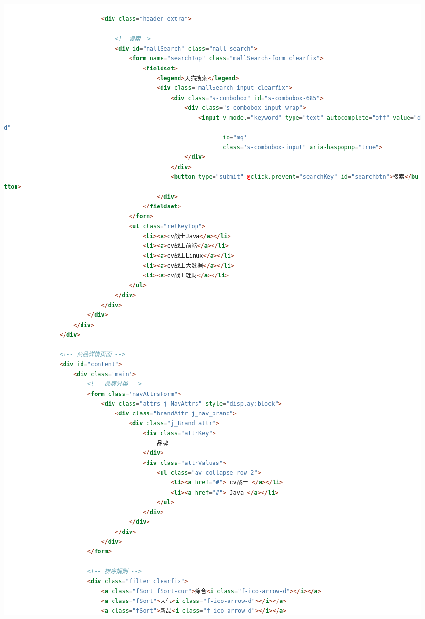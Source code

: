   ```html
  
                              <div class="header-extra">
  
                                  <!--搜索-->
                                  <div id="mallSearch" class="mall-search">
                                      <form name="searchTop" class="mallSearch-form clearfix">
                                          <fieldset>
                                              <legend>天猫搜索</legend>
                                              <div class="mallSearch-input clearfix">
                                                  <div class="s-combobox" id="s-combobox-685">
                                                      <div class="s-combobox-input-wrap">
                                                          <input v-model="keyword" type="text" autocomplete="off" value="dd"
                                                                 id="mq"
                                                                 class="s-combobox-input" aria-haspopup="true">
                                                      </div>
                                                  </div>
                                                  <button type="submit" @click.prevent="searchKey" id="searchbtn">搜索</button>
                                              </div>
                                          </fieldset>
                                      </form>
                                      <ul class="relKeyTop">
                                          <li><a>cv战士Java</a></li>
                                          <li><a>cv战士前端</a></li>
                                          <li><a>cv战士Linux</a></li>
                                          <li><a>cv战士大数据</a></li>
                                          <li><a>cv战士理财</a></li>
                                      </ul>
                                  </div>
                              </div>
                          </div>
                      </div>
                  </div>
  
                  <!-- 商品详情页面 -->
                  <div id="content">
                      <div class="main">
                          <!-- 品牌分类 -->
                          <form class="navAttrsForm">
                              <div class="attrs j_NavAttrs" style="display:block">
                                  <div class="brandAttr j_nav_brand">
                                      <div class="j_Brand attr">
                                          <div class="attrKey">
                                              品牌
                                          </div>
                                          <div class="attrValues">
                                              <ul class="av-collapse row-2">
                                                  <li><a href="#"> cv战士 </a></li>
                                                  <li><a href="#"> Java </a></li>
                                              </ul>
                                          </div>
                                      </div>
                                  </div>
                              </div>
                          </form>
  
                          <!-- 排序规则 -->
                          <div class="filter clearfix">
                              <a class="fSort fSort-cur">综合<i class="f-ico-arrow-d"></i></a>
                              <a class="fSort">人气<i class="f-ico-arrow-d"></i></a>
                              <a class="fSort">新品<i class="f-ico-arrow-d"></i></a>
  ```